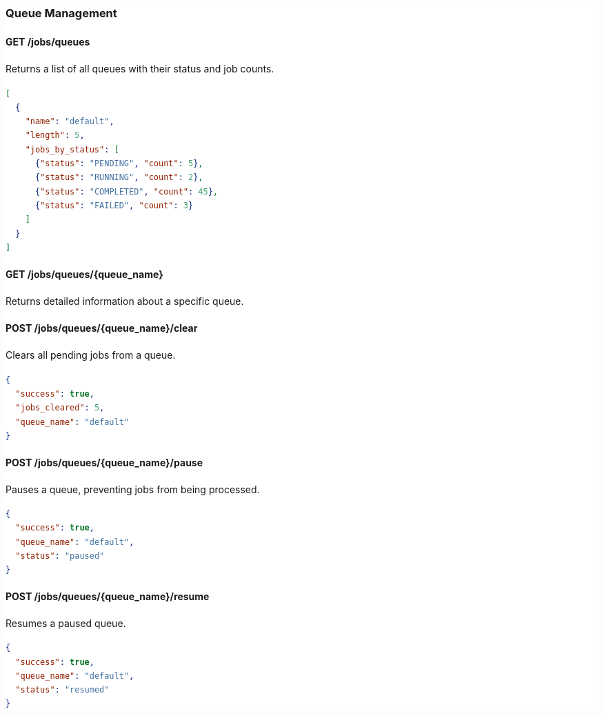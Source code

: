 ### Queue Management

#### GET /jobs/queues
Returns a list of all queues with their status and job counts.

```json
[
  {
    "name": "default",
    "length": 5,
    "jobs_by_status": [
      {"status": "PENDING", "count": 5},
      {"status": "RUNNING", "count": 2},
      {"status": "COMPLETED", "count": 45},
      {"status": "FAILED", "count": 3}
    ]
  }
]
```

#### GET /jobs/queues/{queue_name}
Returns detailed information about a specific queue.

#### POST /jobs/queues/{queue_name}/clear
Clears all pending jobs from a queue.

```json
{
  "success": true,
  "jobs_cleared": 5,
  "queue_name": "default"
}
```

#### POST /jobs/queues/{queue_name}/pause
Pauses a queue, preventing jobs from being processed.

```json
{
  "success": true,
  "queue_name": "default",
  "status": "paused"
}
```

#### POST /jobs/queues/{queue_name}/resume
Resumes a paused queue.

```json
{
  "success": true,
  "queue_name": "default",
  "status": "resumed"
}
```
